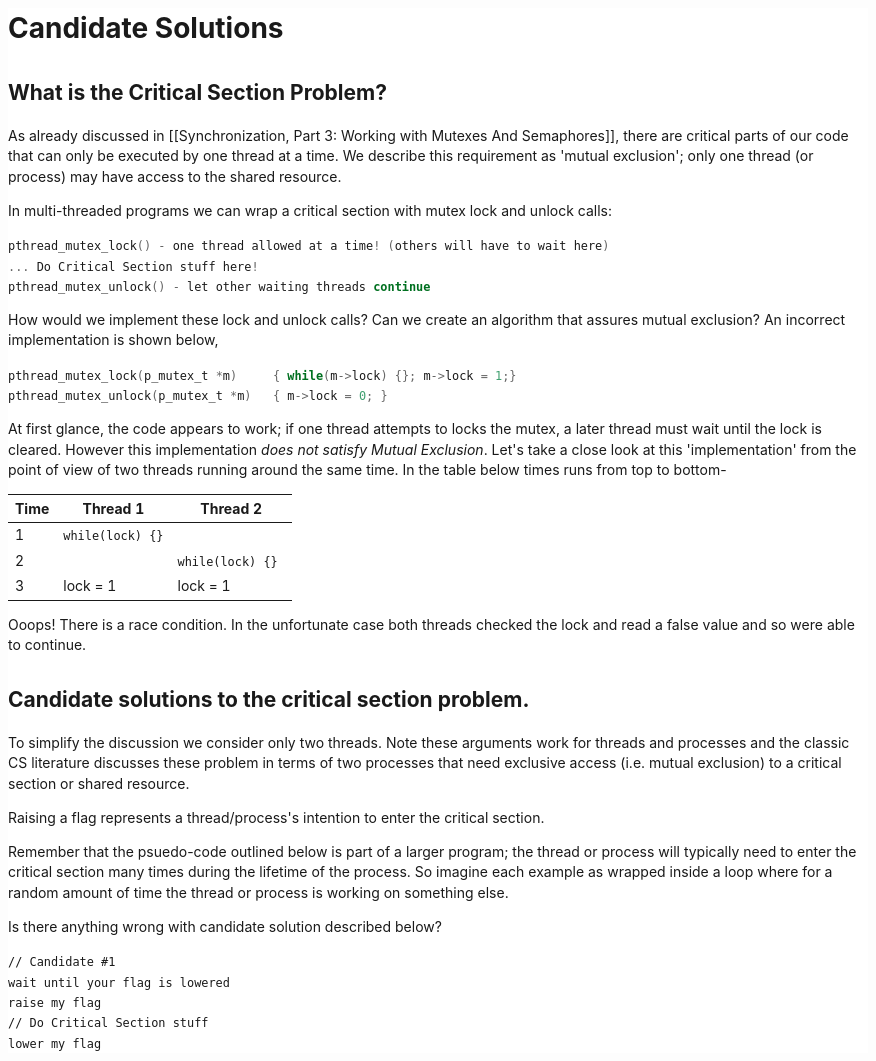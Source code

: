 # Candidate Solutions

## What is the Critical Section Problem?

As already discussed in [[Synchronization, Part 3: Working with Mutexes And Semaphores]], there are critical parts of our code that can only be executed by one thread at a time. We describe this requirement as 'mutual exclusion'; only one thread (or process) may have access to the shared resource.

In multi-threaded programs we can wrap a critical section with mutex lock and unlock calls:

```C
pthread_mutex_lock() - one thread allowed at a time! (others will have to wait here)
... Do Critical Section stuff here!
pthread_mutex_unlock() - let other waiting threads continue
```
How would we implement these lock and unlock calls? Can we create an algorithm that assures mutual exclusion? An incorrect implementation is shown below, 
```C
pthread_mutex_lock(p_mutex_t *m)     { while(m->lock) {}; m->lock = 1;}
pthread_mutex_unlock(p_mutex_t *m)   { m->lock = 0; }
```


At first glance, the code appears to work; if one thread attempts to locks the mutex, a later thread must wait until the lock is cleared. However this implementation _does not satisfy Mutual Exclusion_. Let's take a close look at this 'implementation' from the point of view of two threads running around the same time. In the table below times runs from top to bottom-

Time | Thread 1 | Thread 2
-----|----------|---------
1 | `while(lock) {}`
2 | | `while(lock) {} ` | 
3 | lock = 1 | lock = 1 |
Ooops! There is a race condition. In the unfortunate case both threads checked the lock and read a false value and so were able to continue. 

## Candidate solutions to the critical section problem.
To simplify the discussion we consider only two threads. Note these arguments work for threads and processes and the classic CS literature discusses these problem in terms of two processes that need exclusive access (i.e. mutual exclusion) to a critical section or shared resource.

Raising a flag represents a thread/process's intention to enter the critical section.

Remember that the psuedo-code outlined below is part of a larger program; the thread or process will typically need to enter the critical section many times during the lifetime of the process. So imagine each example as wrapped inside a loop where for a random amount of time the thread or process is working on something else.

Is there anything wrong with candidate solution described below?
```
// Candidate #1
wait until your flag is lowered
raise my flag
// Do Critical Section stuff
lower my flag 
```
